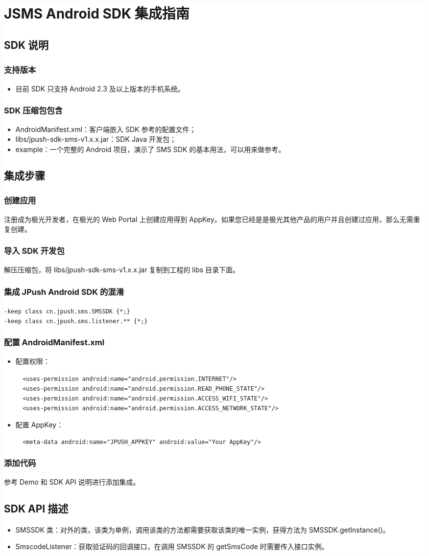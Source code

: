 # JSMS Android SDK 集成指南

## SDK 说明

### 支持版本
+ 目前 SDK 只支持 Android 2.3 及以上版本的手机系统。

### SDK 压缩包包含

+ AndroidManifest.xml：客户端嵌入 SDK 参考的配置文件；
+ libs/jpush-sdk-sms-v1.x.x.jar：SDK Java 开发包；
+ example：一个完整的 Android 项目，演示了 SMS SDK 的基本用法，可以用来做参考。

## 集成步骤

### 创建应用
注册成为极光开发者，在极光的 Web Portal 上创建应用得到 AppKey。如果您已经是是极光其他产品的用户并且创建过应用，那么无需重复创建。

### 导入 SDK 开发包
解压压缩包，将 libs/jpush-sdk-sms-v1.x.x.jar 复制到工程的 libs 目录下面。

### 集成 JPush Android SDK 的混淆

```
-keep class cn.jpush.sms.SMSSDK {*;}
-keep class cn.jpush.sms.listener.** {*;}

```

### 配置 AndroidManifest.xml
+ 配置权限：

		<uses-permission android:name="android.permission.INTERNET"/>
		<uses-permission android:name="android.permission.READ_PHONE_STATE"/>
		<uses-permission android:name="android.permission.ACCESS_WIFI_STATE"/>
		<uses-permission android:name="android.permission.ACCESS_NETWORK_STATE"/>

+ 配置 AppKey：

		<meta-data android:name="JPUSH_APPKEY" android:value="Your AppKey"/>

### 添加代码
参考 Demo 和 SDK API 说明进行添加集成。


## SDK API 描述
+ SMSSDK 类：对外的类，该类为单例，调用该类的方法都需要获取该类的唯一实例，获得方法为 SMSSDK.getInstance()。

+ SmscodeListener：获取验证码的回调接口，在调用 SMSSDK 的 getSmsCode 时需要传入接口实例。
